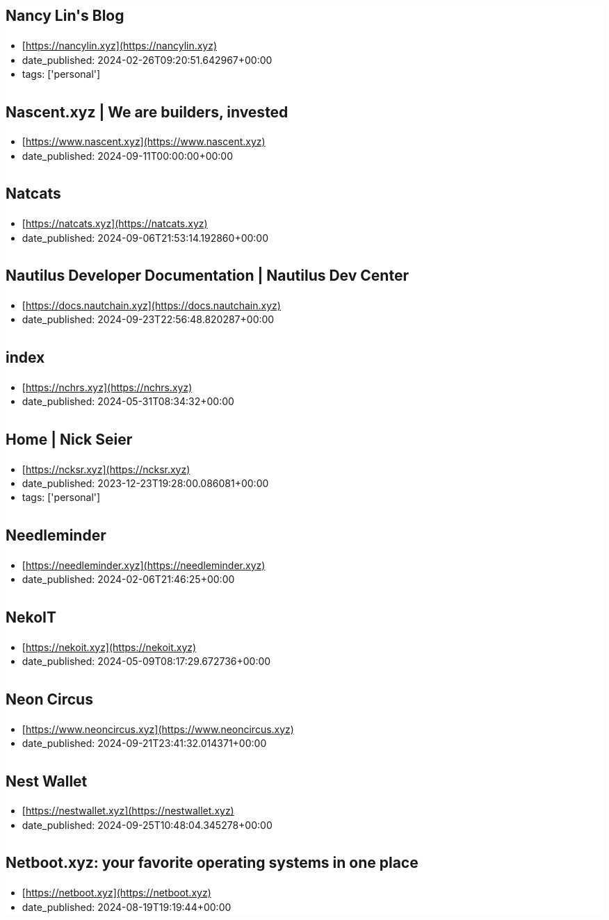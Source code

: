  ## Nancy Lin's Blog
 - [https://nancylin.xyz](https://nancylin.xyz)
 - date_published: 2024-02-26T09:20:51.642967+00:00
 - tags: ['personal']

 ## Nascent.xyz | We are builders, invested
 - [https://www.nascent.xyz](https://www.nascent.xyz)
 - date_published: 2024-09-11T00:00:00+00:00

 ## Natcats
 - [https://natcats.xyz](https://natcats.xyz)
 - date_published: 2024-09-06T21:53:14.192860+00:00

 ## Nautilus Developer Documentation | Nautilus Dev Center
 - [https://docs.nautchain.xyz](https://docs.nautchain.xyz)
 - date_published: 2024-09-23T22:56:48.820287+00:00

 ## index
 - [https://nchrs.xyz](https://nchrs.xyz)
 - date_published: 2024-05-31T08:34:32+00:00

 ## Home | Nick Seier
 - [https://ncksr.xyz](https://ncksr.xyz)
 - date_published: 2023-12-23T19:28:00.086081+00:00
 - tags: ['personal']

 ## Needleminder
 - [https://needleminder.xyz](https://needleminder.xyz)
 - date_published: 2024-02-06T21:46:25+00:00

 ## NekoIT
 - [https://nekoit.xyz](https://nekoit.xyz)
 - date_published: 2024-05-09T08:17:29.672736+00:00

 ## Neon Circus
 - [https://www.neoncircus.xyz](https://www.neoncircus.xyz)
 - date_published: 2024-09-21T23:41:32.014371+00:00

 ## Nest Wallet
 - [https://nestwallet.xyz](https://nestwallet.xyz)
 - date_published: 2024-09-25T10:48:04.345278+00:00

 ## Netboot.xyz: your favorite operating systems in one place
 - [https://netboot.xyz](https://netboot.xyz)
 - date_published: 2024-08-19T19:19:44+00:00
